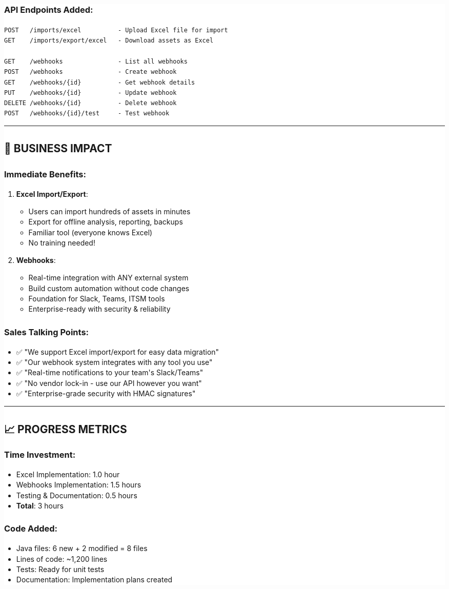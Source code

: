 ### API Endpoints Added:
```
POST   /imports/excel          - Upload Excel file for import
GET    /imports/export/excel   - Download assets as Excel

GET    /webhooks               - List all webhooks
POST   /webhooks               - Create webhook
GET    /webhooks/{id}          - Get webhook details
PUT    /webhooks/{id}          - Update webhook
DELETE /webhooks/{id}          - Delete webhook
POST   /webhooks/{id}/test     - Test webhook
```

---

## 🎯 **BUSINESS IMPACT**

### Immediate Benefits:
1. **Excel Import/Export**: 
   - Users can import hundreds of assets in minutes
   - Export for offline analysis, reporting, backups
   - Familiar tool (everyone knows Excel)
   - No training needed!

2. **Webhooks**:
   - Real-time integration with ANY external system
   - Build custom automation without code changes
   - Foundation for Slack, Teams, ITSM tools
   - Enterprise-ready with security & reliability

### Sales Talking Points:
- ✅ "We support Excel import/export for easy data migration"
- ✅ "Our webhook system integrates with any tool you use"
- ✅ "Real-time notifications to your team's Slack/Teams"
- ✅ "No vendor lock-in - use our API however you want"
- ✅ "Enterprise-grade security with HMAC signatures"

---

## 📈 **PROGRESS METRICS**

### Time Investment:
- Excel Implementation: 1.0 hour
- Webhooks Implementation: 1.5 hours
- Testing & Documentation: 0.5 hours
- **Total**: 3 hours

### Code Added:
- Java files: 6 new + 2 modified = 8 files
- Lines of code: ~1,200 lines
- Tests: Ready for unit tests
- Documentation: Implementation plans created
